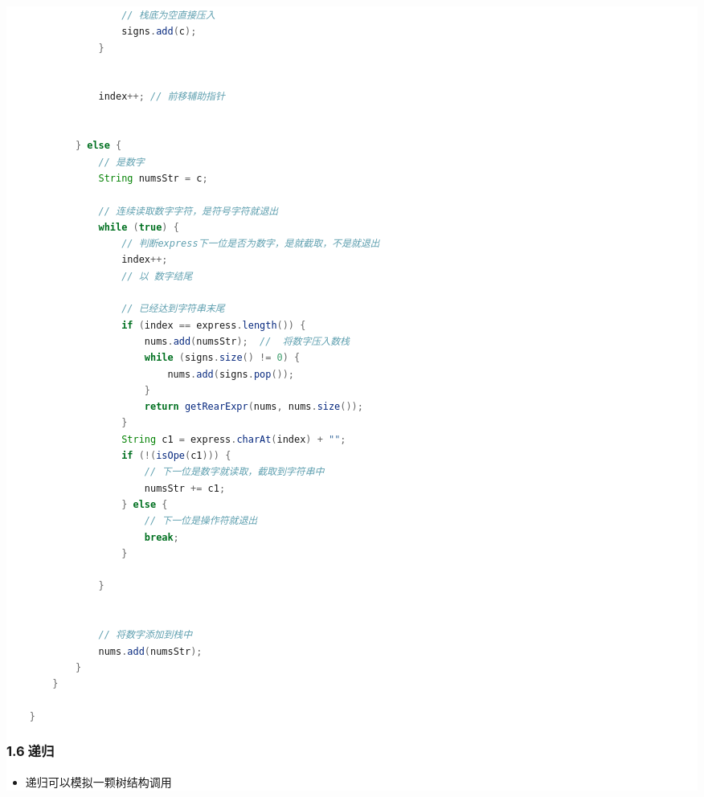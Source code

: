   ```java
                      // 栈底为空直接压入
                      signs.add(c);
                  }
  
  
                  index++; // 前移辅助指针
  
  
              } else {
                  // 是数字
                  String numsStr = c;
  
                  // 连续读取数字字符，是符号字符就退出
                  while (true) {
                      // 判断express下一位是否为数字，是就截取，不是就退出
                      index++;
                      // 以 数字结尾
  
                      // 已经达到字符串末尾
                      if (index == express.length()) {
                          nums.add(numsStr);  //  将数字压入数栈
                          while (signs.size() != 0) {
                              nums.add(signs.pop());
                          }
                          return getRearExpr(nums, nums.size());
                      }
                      String c1 = express.charAt(index) + "";
                      if (!(isOpe(c1))) {
                          // 下一位是数字就读取，截取到字符串中
                          numsStr += c1;
                      } else {
                          // 下一位是操作符就退出
                          break;
                      }
  
                  }
  
  
                  // 将数字添加到栈中
                  nums.add(numsStr);
              }
          }
  
      }
  ```
  
  

### 1.6 递归

+ 递归可以模拟一颗树结构调用

